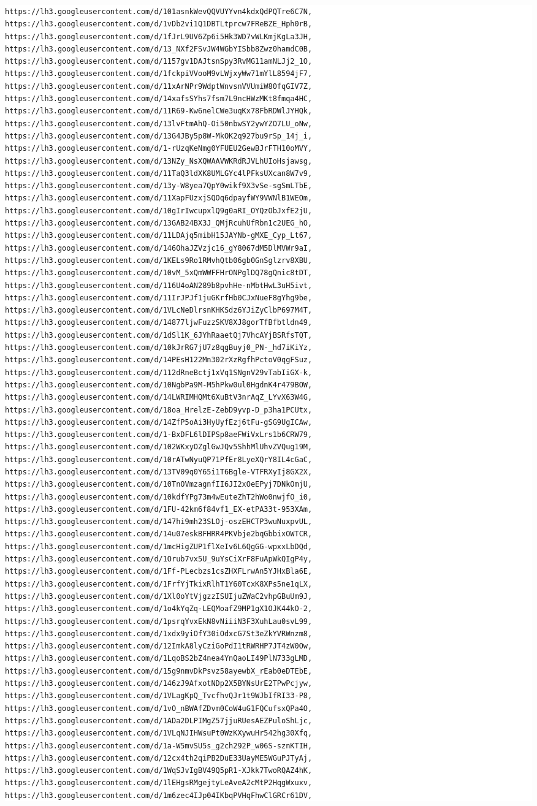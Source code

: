     https://lh3.googleusercontent.com/d/101asnkWevQQVUYYvn4kdxQdPQTre6C7N,
    https://lh3.googleusercontent.com/d/1vDb2vi1Q1DBTLtprcw7FReBZE_Hph0rB,
    https://lh3.googleusercontent.com/d/1fJrL9UV6Zp6i5Hk3WD7vWLKmjKgLa3JH,
    https://lh3.googleusercontent.com/d/13_NXf2FSvJW4WGbYISbb8Zwz0hamdC0B,
    https://lh3.googleusercontent.com/d/1157gv1DAJtsnSpy3RvMG11amNLJj2_1O,
    https://lh3.googleusercontent.com/d/1fckpiVVooM9vLWjxyWw71mYlL8594jF7,
    https://lh3.googleusercontent.com/d/11xArNPr9WdptWnvsnVVUmiW80fqGIV7Z,
    https://lh3.googleusercontent.com/d/14xafsSYhs7fsm7L9ncHWzMKt8fmqa4HC,
    https://lh3.googleusercontent.com/d/11R69-Kw6nelCWe3uqKx78FbRDWlJYHQk,
    https://lh3.googleusercontent.com/d/13lvFtmAhQ-Oi50nbwSY2ywYZO7LU_oNw,
    https://lh3.googleusercontent.com/d/13G4JBy5p8W-MkOK2q927bu9rSp_14j_i,
    https://lh3.googleusercontent.com/d/1-rUzqKeNmg0YFUEU2GewBJrFTH10oMVY,
    https://lh3.googleusercontent.com/d/13NZy_NsXQWAAVWKRdRJVLhUIoHsjawsg,
    https://lh3.googleusercontent.com/d/11TaQ3ldXK8UMLGYc4lPFksUXcan8W7v9,
    https://lh3.googleusercontent.com/d/13y-W8yea7QpY0wikf9X3vSe-sgSmLTbE,
    https://lh3.googleusercontent.com/d/11XapFUzxjSQOq6dpayfWY9VWNlB1WEOm,
    https://lh3.googleusercontent.com/d/10gIrIwcupxlQ9g0aRI_OYQzObJxfE2jU,
    https://lh3.googleusercontent.com/d/13GAB24BX3J_QMjRcuhUfRbn1c2UEG_hO,
    https://lh3.googleusercontent.com/d/11LDAjq5mibH15JAYNb-gMXE_Cyp_Lt67,
    https://lh3.googleusercontent.com/d/146OhaJZVzjc16_gY8067dM5DlMVWr9aI,
    https://lh3.googleusercontent.com/d/1KELs9Ro1RMvhQtb06gb0GnSglzrv8XBU,
    https://lh3.googleusercontent.com/d/10vM_5xQmWWFFHrONPglDQ78gQnic8tDT,
    https://lh3.googleusercontent.com/d/116U4oAN289b8pvhHe-nMbtHwL3uH5ivt,
    https://lh3.googleusercontent.com/d/11IrJPJf1juGKrfHb0CJxNueF8gYhg9be,
    https://lh3.googleusercontent.com/d/1VLcNeDlrsnKHKSdz6YJiZyClbP697M4T,
    https://lh3.googleusercontent.com/d/14877ljwFuzzSKV8XJ8gorTfBfbtldn49,
    https://lh3.googleusercontent.com/d/1dSl1K_6JYhRaaetQj7VhcAYjBSRfsTQT,
    https://lh3.googleusercontent.com/d/10kJrRG7jU7z8qgBuyj0_PN-_hd7iKiYz,
    https://lh3.googleusercontent.com/d/14PEsH122Mn302rXzRgfhPctoV0qgFSuz,
    https://lh3.googleusercontent.com/d/112dRneBctj1xVq1SNgnV29vTabIiGX-k,
    https://lh3.googleusercontent.com/d/10NgbPa9M-M5hPkw0ul0HgdnK4r479BOW,
    https://lh3.googleusercontent.com/d/14LWRIMHQMt6XuBtV3nrAqZ_LYvX63W4G,
    https://lh3.googleusercontent.com/d/18oa_HrelzE-ZebD9yvp-D_p3ha1PCUtx,
    https://lh3.googleusercontent.com/d/14ZfP5oAi3HyUyfEzj6tFu-gSG9UgICAw,
    https://lh3.googleusercontent.com/d/1-BxDFL6lDIPSp8aeFWiVxLrs1b6CRW79,
    https://lh3.googleusercontent.com/d/102WKxyOZglGwJQv5ShhMlUhvZVQug19M,
    https://lh3.googleusercontent.com/d/10rATwNyuQP71PfEr8LyeXQrY8IL4cGaC,
    https://lh3.googleusercontent.com/d/13TV09q0Y65i1T6Bgle-VTFRXyIj8GX2X,
    https://lh3.googleusercontent.com/d/10TnOVmzagnfII6JI2xOeEPyj7DNkOmjU,
    https://lh3.googleusercontent.com/d/10kdfYPg73m4wEuteZhT2hWo0nwjfO_i0,
    https://lh3.googleusercontent.com/d/1FU-42km6f84vf1_EX-etPA33t-953XAm,
    https://lh3.googleusercontent.com/d/147hi9mh23SLOj-oszEHCTP3wuNuxpvUL,
    https://lh3.googleusercontent.com/d/14u07eskBFHRR4PKVbje2bqGbbixOWTCR,
    https://lh3.googleusercontent.com/d/1mcHigZUP1flXeIv6L6QgGG-wpxxLbDQd,
    https://lh3.googleusercontent.com/d/1Orub7vx5U_9uYsCiXrF8FuApWkQIgP4y,
    https://lh3.googleusercontent.com/d/1Ff-PLecbzs1csZHXFLrwAn5YJHxBla6E,
    https://lh3.googleusercontent.com/d/1FrfYjTkixRlhT1Y60TcxK8XPs5ne1qLX,
    https://lh3.googleusercontent.com/d/1Xl0oYtVjgzzISUIjuZWaC2vhpGBuUm9J,
    https://lh3.googleusercontent.com/d/1o4kYqZq-LEQMoafZ9MP1gX1OJK44kO-2,
    https://lh3.googleusercontent.com/d/1psrqYvxEkN8vNiiiN3F3XuhLau0svL99,
    https://lh3.googleusercontent.com/d/1xdx9yiOfY30iOdxcG7St3eZkYVRWnzm8,
    https://lh3.googleusercontent.com/d/12ImkA8lyCziGoPdI1tRWRHP7JT4zW0Ow,
    https://lh3.googleusercontent.com/d/1LqoBS2bZ4nea4YnQaoLI49PlN733gLMD,
    https://lh3.googleusercontent.com/d/15g9nmvDkPsvz58ayewbX_rEab0eDTEbE,
    https://lh3.googleusercontent.com/d/146zJ9AfxotNDp2X5BYNsUrE2TPwPcjyw,
    https://lh3.googleusercontent.com/d/1VLagKpQ_TvcfhvQJr1t9WJbIfRI33-P8,
    https://lh3.googleusercontent.com/d/1vO_nBWAfZDvm0CoW4uG1FQCufsxQPa4O,
    https://lh3.googleusercontent.com/d/1ADa2DLPIMgZ57jjuRUesAEZPuloShLjc,
    https://lh3.googleusercontent.com/d/1VLqNJIHWsuPt0WzKXywuHr542hg30Xfq,
    https://lh3.googleusercontent.com/d/1a-W5mvSU5s_g2ch292P_w06S-sznKTIH,
    https://lh3.googleusercontent.com/d/12cx4th2qiPB2DuE33UayME5WGuPJTyAj,
    https://lh3.googleusercontent.com/d/1WqSJvIgBV49Q5pR1-XJkk7TwoRQAZ4hK,
    https://lh3.googleusercontent.com/d/1lEHgsRMgejtyLeAveA2cMtP2HqgWxuxv,
    https://lh3.googleusercontent.com/d/1m6zec4IJp04IKbqPVHqFhwClGRCr61DV,
